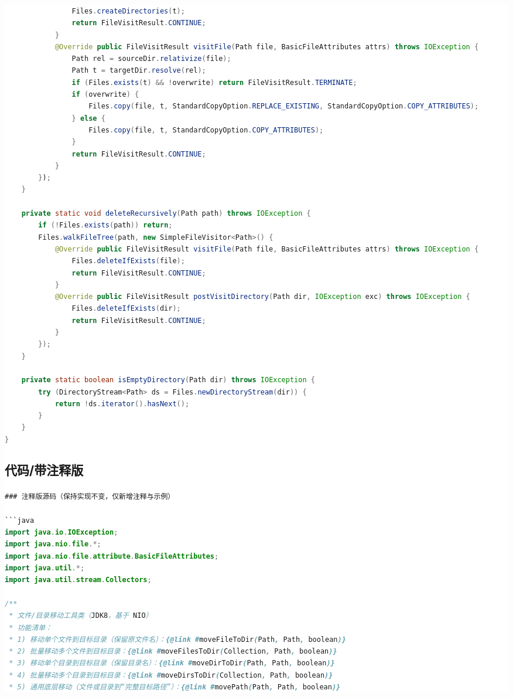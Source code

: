 ```java
                Files.createDirectories(t);
                return FileVisitResult.CONTINUE;
            }
            @Override public FileVisitResult visitFile(Path file, BasicFileAttributes attrs) throws IOException {
                Path rel = sourceDir.relativize(file);
                Path t = targetDir.resolve(rel);
                if (Files.exists(t) && !overwrite) return FileVisitResult.TERMINATE;
                if (overwrite) {
                    Files.copy(file, t, StandardCopyOption.REPLACE_EXISTING, StandardCopyOption.COPY_ATTRIBUTES);
                } else {
                    Files.copy(file, t, StandardCopyOption.COPY_ATTRIBUTES);
                }
                return FileVisitResult.CONTINUE;
            }
        });
    }

    private static void deleteRecursively(Path path) throws IOException {
        if (!Files.exists(path)) return;
        Files.walkFileTree(path, new SimpleFileVisitor<Path>() {
            @Override public FileVisitResult visitFile(Path file, BasicFileAttributes attrs) throws IOException {
                Files.deleteIfExists(file);
                return FileVisitResult.CONTINUE;
            }
            @Override public FileVisitResult postVisitDirectory(Path dir, IOException exc) throws IOException {
                Files.deleteIfExists(dir);
                return FileVisitResult.CONTINUE;
            }
        });
    }

    private static boolean isEmptyDirectory(Path dir) throws IOException {
        try (DirectoryStream<Path> ds = Files.newDirectoryStream(dir)) {
            return !ds.iterator().hasNext();
        }
    }
}
```

## 代码/带注释版

````java
### 注释版源码（保持实现不变，仅新增注释与示例）

```java
import java.io.IOException;
import java.nio.file.*;
import java.nio.file.attribute.BasicFileAttributes;
import java.util.*;
import java.util.stream.Collectors;

/**
 * 文件/目录移动工具类（JDK8，基于 NIO）
 * 功能清单：
 * 1) 移动单个文件到目标目录（保留原文件名）：{@link #moveFileToDir(Path, Path, boolean)}
 * 2) 批量移动多个文件到目标目录：{@link #moveFilesToDir(Collection, Path, boolean)}
 * 3) 移动单个目录到目标目录（保留目录名）：{@link #moveDirToDir(Path, Path, boolean)}
 * 4) 批量移动多个目录到目标目录：{@link #moveDirsToDir(Collection, Path, boolean)}
 * 5) 通用底层移动（文件或目录到“完整目标路径”）：{@link #movePath(Path, Path, boolean)}
````